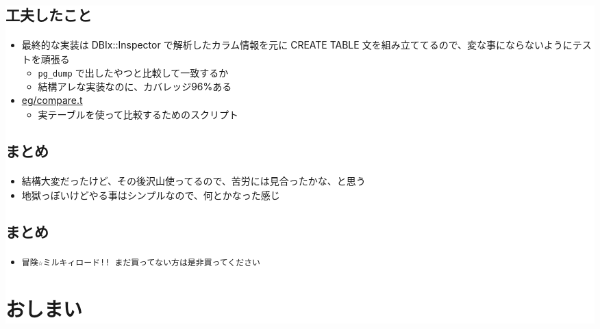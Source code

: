 工夫したこと
---
+ 最終的な実装は DBIx::Inspector で解析したカラム情報を元に CREATE TABLE 文を組み立ててるので、変な事にならないようにテストを頑張る
    + `pg_dump` で出したやつと比較して一致するか
	+ 結構アレな実装なのに、カバレッジ96%ある
+ [eg/compare.t](https://github.com/tsucchi/p5-Otogiri-Plugin-TableInfo/blob/master/eg/compare.t)
    + 実テーブルを使って比較するためのスクリプト


まとめ
---
+ 結構大変だったけど、その後沢山使ってるので、苦労には見合ったかな、と思う
+ 地獄っぽいけどやる事はシンプルなので、何とかなった感じ

まとめ
---
+ `冒険☆ミルキィロード!! まだ買ってない方は是非買ってください`

<iframe src="http://rcm-fe.amazon-adsystem.com/e/cm?t=tsucchisblog-22&o=9&p=8&l=as1&asins=B00IO2EBGA&ref=qf_sp_asin_til&fc1=000000&IS2=1&lt1=_blank&m=amazon&lc1=0000FF&bc1=000000&bg1=FFFFFF&f=ifr" style="width:120px;height:240px;" scrolling="no" marginwidth="0" marginheight="0" frameborder="0"></iframe>




おしまい
===
